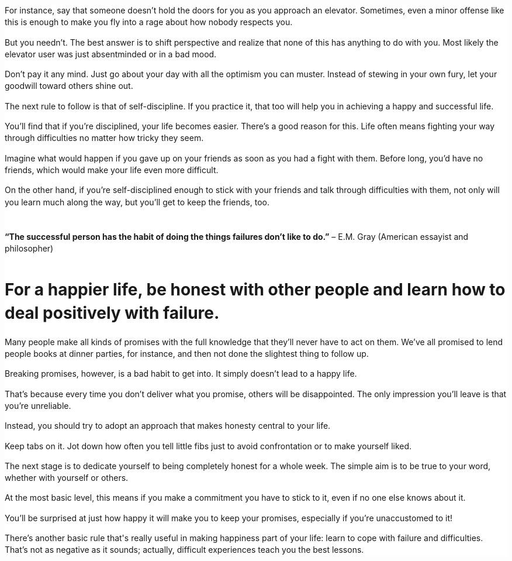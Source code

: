 For instance, say that someone doesn’t hold the doors for you as you approach an elevator. Sometimes, even a minor offense like this is enough to make you fly into a rage about how nobody respects you.

But you needn’t. The best answer is to shift perspective and realize that none of this has anything to do with you. Most likely the elevator user was just absentminded or in a bad mood.

Don’t pay it any mind. Just go about your day with all the optimism you can muster. Instead of stewing in your own fury, let your goodwill toward others shine out.

The next rule to follow is that of self-discipline. If you practice it, that too will help you in achieving a happy and successful life.

You’ll find that if you’re disciplined, your life becomes easier. There’s a good reason for this. Life often means fighting your way through difficulties no matter how tricky they seem.

Imagine what would happen if you gave up on your friends as soon as you had a fight with them. Before long, you’d have no friends, which would make your life even more difficult.

On the other hand, if you’re self-disciplined enough to stick with your friends and talk through difficulties with them, not only will you learn much along the way, but you’ll get to keep the friends, too.

# 

**“The successful person has the habit of doing the things failures don’t like to do.”** – E.M. Gray (American essayist and philosopher)

# For a happier life, be honest with other people and learn how to deal positively with failure.

Many people make all kinds of promises with the full knowledge that they’ll never have to act on them. We’ve all promised to lend people books at dinner parties, for instance, and then not done the slightest thing to follow up.

Breaking promises, however, is a bad habit to get into. It simply doesn’t lead to a happy life.

That’s because every time you don’t deliver what you promise, others will be disappointed. The only impression you’ll leave is that you’re unreliable.

Instead, you should try to adopt an approach that makes honesty central to your life.

Keep tabs on it. Jot down how often you tell little fibs just to avoid confrontation or to make yourself liked.

The next stage is to dedicate yourself to being completely honest for a whole week. The simple aim is to be true to your word, whether with yourself or others.

At the most basic level, this means if you make a commitment you have to stick to it, even if no one else knows about it.

You’ll be surprised at just how happy it will make you to keep your promises, especially if you’re unaccustomed to it!

There’s another basic rule that's really useful in making happiness part of your life: learn to cope with failure and difficulties. That’s not as negative as it sounds; actually, difficult experiences teach you the best lessons.
